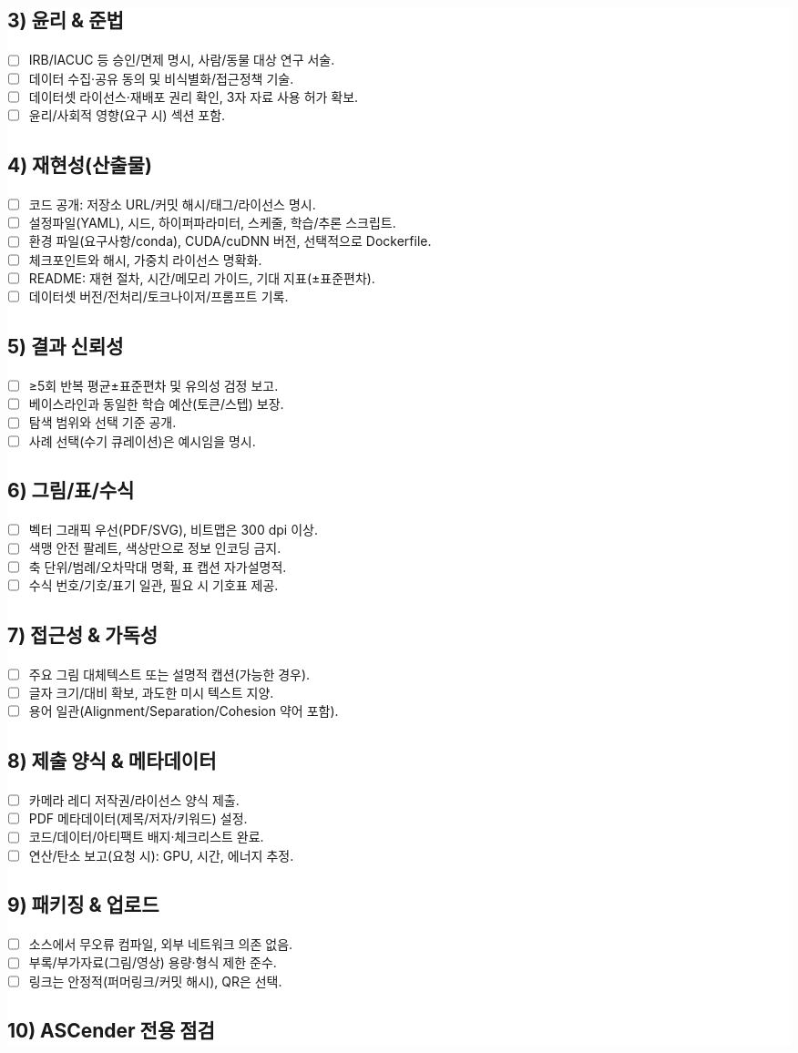 ## 3) 윤리 & 준법

* [ ] IRB/IACUC 등 승인/면제 명시, 사람/동물 대상 연구 서술.
* [ ] 데이터 수집·공유 동의 및 비식별화/접근정책 기술.
* [ ] 데이터셋 라이선스·재배포 권리 확인, 3자 자료 사용 허가 확보.
* [ ] 윤리/사회적 영향(요구 시) 섹션 포함.

## 4) 재현성(산출물)

* [ ] 코드 공개: 저장소 URL/커밋 해시/태그/라이선스 명시.
* [ ] 설정파일(YAML), 시드, 하이퍼파라미터, 스케줄, 학습/추론 스크립트.
* [ ] 환경 파일(요구사항/conda), CUDA/cuDNN 버전, 선택적으로 Dockerfile.
* [ ] 체크포인트와 해시, 가중치 라이선스 명확화.
* [ ] README: 재현 절차, 시간/메모리 가이드, 기대 지표(±표준편차).
* [ ] 데이터셋 버전/전처리/토크나이저/프롬프트 기록.

## 5) 결과 신뢰성

* [ ] ≥5회 반복 평균±표준편차 및 유의성 검정 보고.
* [ ] 베이스라인과 동일한 학습 예산(토큰/스텝) 보장.
* [ ] 탐색 범위와 선택 기준 공개.
* [ ] 사례 선택(수기 큐레이션)은 예시임을 명시.

## 6) 그림/표/수식

* [ ] 벡터 그래픽 우선(PDF/SVG), 비트맵은 300 dpi 이상.
* [ ] 색맹 안전 팔레트, 색상만으로 정보 인코딩 금지.
* [ ] 축 단위/범례/오차막대 명확, 표 캡션 자가설명적.
* [ ] 수식 번호/기호/표기 일관, 필요 시 기호표 제공.

## 7) 접근성 & 가독성

* [ ] 주요 그림 대체텍스트 또는 설명적 캡션(가능한 경우).
* [ ] 글자 크기/대비 확보, 과도한 미시 텍스트 지양.
* [ ] 용어 일관(Alignment/Separation/Cohesion 약어 포함).

## 8) 제출 양식 & 메타데이터

* [ ] 카메라 레디 저작권/라이선스 양식 제출.
* [ ] PDF 메타데이터(제목/저자/키워드) 설정.
* [ ] 코드/데이터/아티팩트 배지·체크리스트 완료.
* [ ] 연산/탄소 보고(요청 시): GPU, 시간, 에너지 추정.

## 9) 패키징 & 업로드

* [ ] 소스에서 무오류 컴파일, 외부 네트워크 의존 없음.
* [ ] 부록/부가자료(그림/영상) 용량·형식 제한 준수.
* [ ] 링크는 안정적(퍼머링크/커밋 해시), QR은 선택.

## 10) ASCender 전용 점검
